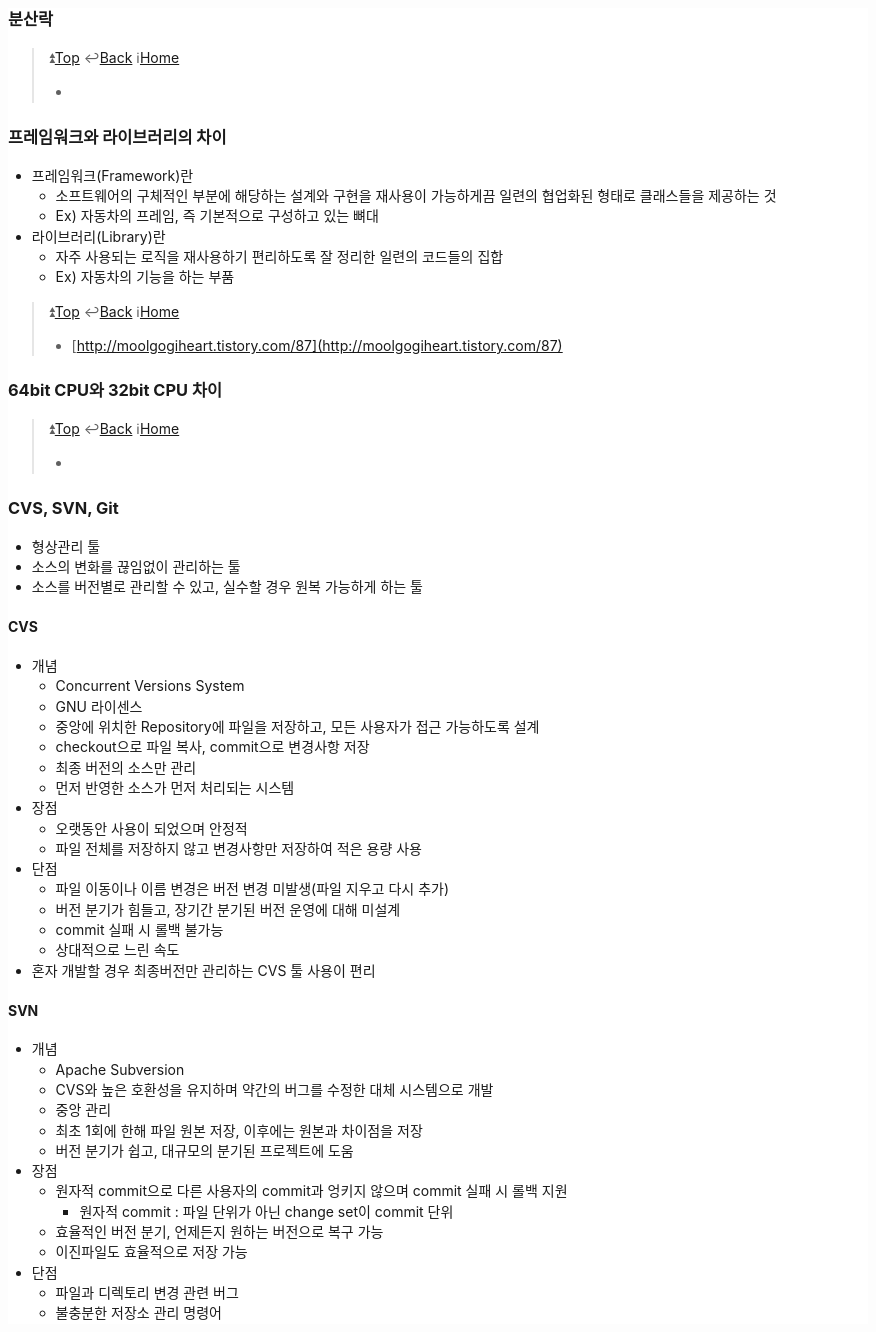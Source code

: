 ### 분산락
> :arrow_double_up:[Top](#11-etc)    :leftwards_arrow_with_hook:[Back](https://github.com/WeareSoft/tech-interview#11-etc)     :information_source:[Home](https://github.com/WeareSoft/tech-interview#tech-interview)
> - []()

### 프레임워크와 라이브러리의 차이
* 프레임워크(Framework)란
    * 소프트웨어의 구체적인 부분에 해당하는 설계와 구현을 재사용이 가능하게끔 일련의 협업화된 형태로 클래스들을 제공하는 것
    * Ex) 자동차의 프레임, 즉 기본적으로 구성하고 있는 뼈대
* 라이브러리(Library)란 
    * 자주 사용되는 로직을 재사용하기 편리하도록 잘 정리한 일련의 코드들의 집합
    * Ex) 자동차의 기능을 하는 부품
> :arrow_double_up:[Top](#11-etc)    :leftwards_arrow_with_hook:[Back](https://github.com/WeareSoft/tech-interview#11-etc)     :information_source:[Home](https://github.com/WeareSoft/tech-interview#tech-interview)
> - [http://moolgogiheart.tistory.com/87](http://moolgogiheart.tistory.com/87)

### 64bit CPU와 32bit CPU 차이
> :arrow_double_up:[Top](#11-etc)    :leftwards_arrow_with_hook:[Back](https://github.com/WeareSoft/tech-interview#11-etc)    :information_source:[Home](https://github.com/WeareSoft/tech-interview#tech-interview)
> - []()

### CVS, SVN, Git
* 형상관리 툴
* 소스의 변화를 끊임없이 관리하는 툴
* 소스를 버전별로 관리할 수 있고, 실수할 경우 원복 가능하게 하는 툴

#### CVS
* 개념
  * Concurrent Versions System
  * GNU 라이센스
  * 중앙에 위치한 Repository에 파일을 저장하고, 모든 사용자가 접근 가능하도록 설계
  * checkout으로 파일 복사, commit으로 변경사항 저장
  * 최종 버전의 소스만 관리
  * 먼저 반영한 소스가 먼저 처리되는 시스템
* 장점
  * 오랫동안 사용이 되었으며 안정적
  * 파일 전체를 저장하지 않고 변경사항만 저장하여 적은 용량 사용
* 단점
  * 파일 이동이나 이름 변경은 버전 변경 미발생(파일 지우고 다시 추가)
  * 버전 분기가 힘들고, 장기간 분기된 버전 운영에 대해 미설계
  * commit 실패 시 롤백 불가능
  * 상대적으로 느린 속도
* 혼자 개발할 경우 최종버전만 관리하는 CVS 툴 사용이 편리

#### SVN
* 개념
  * Apache Subversion
  * CVS와 높은 호환성을 유지하며 약간의 버그를 수정한 대체 시스템으로 개발
  * 중앙 관리
  * 최초 1회에 한해 파일 원본 저장, 이후에는 원본과 차이점을 저장
  * 버전 분기가 쉽고, 대규모의 분기된 프로젝트에 도움
* 장점
  * 원자적 commit으로 다른 사용자의 commit과 엉키지 않으며 commit 실패 시 롤백 지원
    * 원자적 commit : 파일 단위가 아닌 change set이 commit 단위
  * 효율적인 버전 분기, 언제든지 원하는 버전으로 복구 가능
  * 이진파일도 효율적으로 저장 가능
* 단점
  * 파일과 디렉토리 변경 관련 버그
  * 불충분한 저장소 관리 명령어